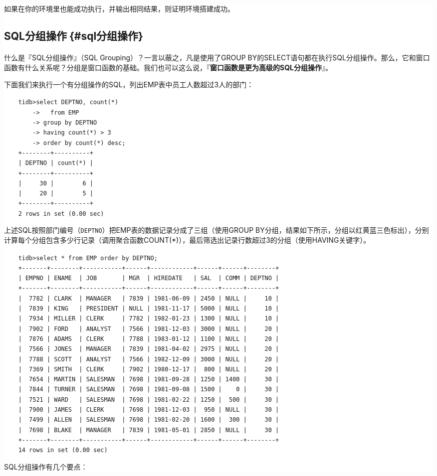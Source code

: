 
如果在你的环境里也能成功执行，并输出相同结果，则证明环境搭建成功。


## SQL分组操作 {#sql分组操作}

什么是『SQL分组操作』（SQL Grouping）？一言以蔽之，凡是使用了GROUP BY的SELECT语句都在执行SQL分组操作。那么，它和窗口函数有什么关系呢？分组是窗口函数的基础。我们也可以这么说，『**窗口函数是更为高级的SQL分组操作**』。 

下面我们来执行一个有分组操作的SQL，列出EMP表中员工人数超过3人的部门：


```
    tidb>select DEPTNO, count(*)
        ->   from EMP
        -> group by DEPTNO
        -> having count(*) > 3
        -> order by count(*) desc;
    +--------+----------+
    | DEPTNO | count(*) |
    +--------+----------+
    |     30 |        6 |
    |     20 |        5 |
    +--------+----------+
    2 rows in set (0.00 sec)
```


上述SQL按照部门编号（`DEPTNO`）把EMP表的数据记录分成了三组（使用GROUP BY分组，结果如下所示，分组以红黄蓝三色标出），分别计算每个分组包含多少行记录（调用聚合函数COUNT(*)），最后筛选出记录行数超过3的分组（使用HAVING关键字）。


```
    tidb>select * from EMP order by DEPTNO;
    +-------+--------+-----------+------+------------+------+------+--------+
    | EMPNO | ENAME  | JOB       | MGR  | HIREDATE   | SAL  | COMM | DEPTNO |
    +-------+--------+-----------+------+------------+------+------+--------+
    |  7782 | CLARK  | MANAGER   | 7839 | 1981-06-09 | 2450 | NULL |     10 |
    |  7839 | KING   | PRESIDENT | NULL | 1981-11-17 | 5000 | NULL |     10 |
    |  7934 | MILLER | CLERK     | 7782 | 1982-01-23 | 1300 | NULL |     10 |
    |  7902 | FORD   | ANALYST   | 7566 | 1981-12-03 | 3000 | NULL |     20 |
    |  7876 | ADAMS  | CLERK     | 7788 | 1983-01-12 | 1100 | NULL |     20 |
    |  7566 | JONES  | MANAGER   | 7839 | 1981-04-02 | 2975 | NULL |     20 |
    |  7788 | SCOTT  | ANALYST   | 7566 | 1982-12-09 | 3000 | NULL |     20 |
    |  7369 | SMITH  | CLERK     | 7902 | 1980-12-17 |  800 | NULL |     20 |
    |  7654 | MARTIN | SALESMAN  | 7698 | 1981-09-28 | 1250 | 1400 |     30 |
    |  7844 | TURNER | SALESMAN  | 7698 | 1981-09-08 | 1500 |    0 |     30 |
    |  7521 | WARD   | SALESMAN  | 7698 | 1981-02-22 | 1250 |  500 |     30 |
    |  7900 | JAMES  | CLERK     | 7698 | 1981-12-03 |  950 | NULL |     30 |
    |  7499 | ALLEN  | SALESMAN  | 7698 | 1981-02-20 | 1600 |  300 |     30 |
    |  7698 | BLAKE  | MANAGER   | 7839 | 1981-05-01 | 2850 | NULL |     30 |
    +-------+--------+-----------+------+------------+------+------+--------+
    14 rows in set (0.00 sec)
```


SQL分组操作有几个要点：
